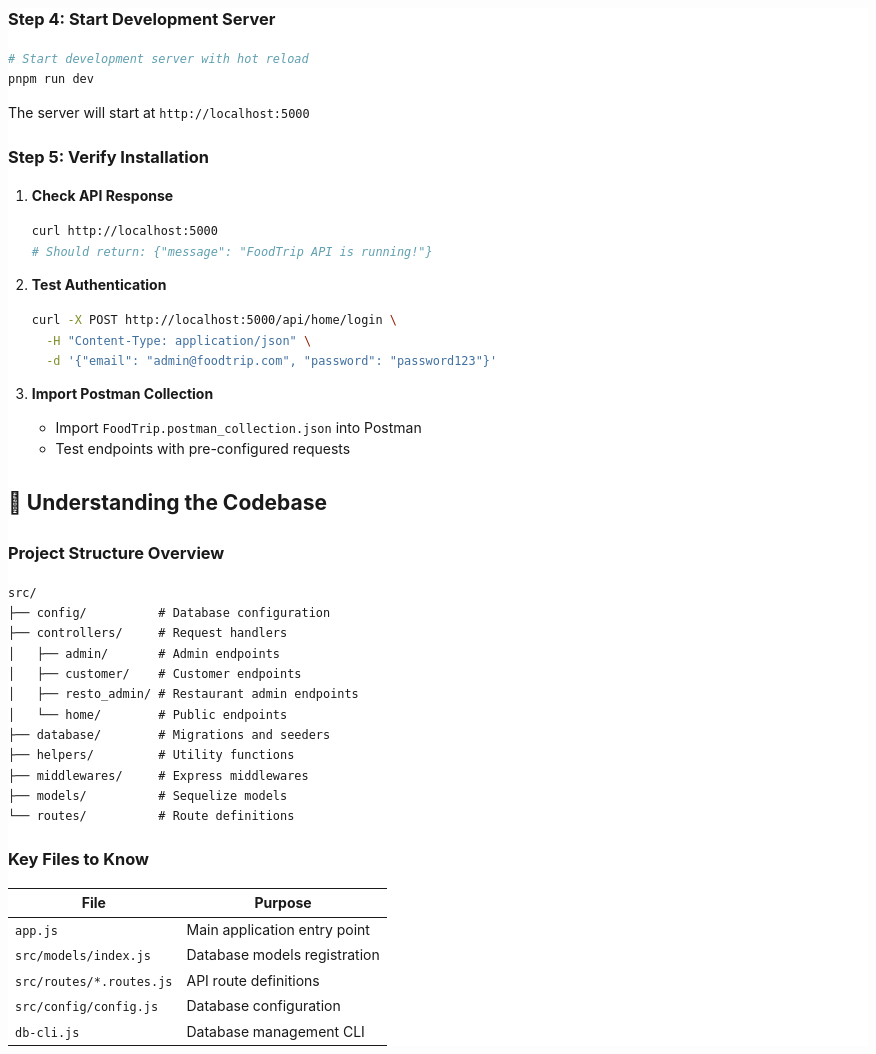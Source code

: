 ### Step 4: Start Development Server

```bash
# Start development server with hot reload
pnpm run dev
```

The server will start at `http://localhost:5000`

### Step 5: Verify Installation

1. **Check API Response**
   ```bash
   curl http://localhost:5000
   # Should return: {"message": "FoodTrip API is running!"}
   ```

2. **Test Authentication**
   ```bash
   curl -X POST http://localhost:5000/api/home/login \
     -H "Content-Type: application/json" \
     -d '{"email": "admin@foodtrip.com", "password": "password123"}'
   ```

3. **Import Postman Collection**
   - Import `FoodTrip.postman_collection.json` into Postman
   - Test endpoints with pre-configured requests

## 📁 Understanding the Codebase

### Project Structure Overview

```
src/
├── config/          # Database configuration
├── controllers/     # Request handlers
│   ├── admin/       # Admin endpoints
│   ├── customer/    # Customer endpoints
│   ├── resto_admin/ # Restaurant admin endpoints
│   └── home/        # Public endpoints
├── database/        # Migrations and seeders
├── helpers/         # Utility functions
├── middlewares/     # Express middlewares
├── models/          # Sequelize models
└── routes/          # Route definitions
```

### Key Files to Know

| File | Purpose |
|------|---------|
| `app.js` | Main application entry point |
| `src/models/index.js` | Database models registration |
| `src/routes/*.routes.js` | API route definitions |
| `src/config/config.js` | Database configuration |
| `db-cli.js` | Database management CLI |
